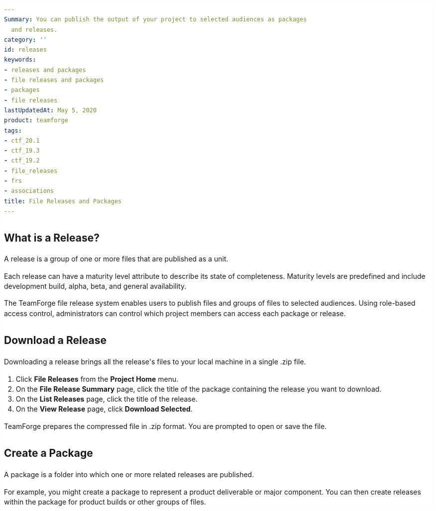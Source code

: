 ```yaml
---
Summary: You can publish the output of your project to selected audiences as packages
  and releases.
category: ''
id: releases
keywords:
- releases and packages
- file releases and packages
- packages
- file releases
lastUpdatedAt: May 5, 2020
product: teamforge
tags:
- ctf_20.1
- ctf_19.3
- ctf_19.2
- file_releases
- frs
- associations
title: File Releases and Packages
---
```



## What is a Release?

A release is a group of one or more files that are published as a unit.

Each release can have a maturity level attribute to describe its state of completeness. Maturity levels are predefined and include development build, alpha, beta, and general availability.

The TeamForge file release system enables users to publish files and groups of files to selected audiences. Using role-based access control, administrators can control which project members can access each package or release.

## Download a Release
Downloading a release brings all the release's files to your local machine in a single .zip file.

 1. Click **File Releases** from the **Project Home** menu.
 2. On the **File Release Summary** page, click the title of the package containing the release you want to download.
 3. On the **List Releases** page, click the title of the release.
 4. On the **View Release** page, click **Download Selected**.

TeamForge prepares the compressed file in .zip format. You are prompted to open or save the file.

## Create a Package
A package is a folder into which one or more related releases are published.

For example, you might create a package to represent a product deliverable or major component. You can then create releases within the package for product builds or other groups of files.
